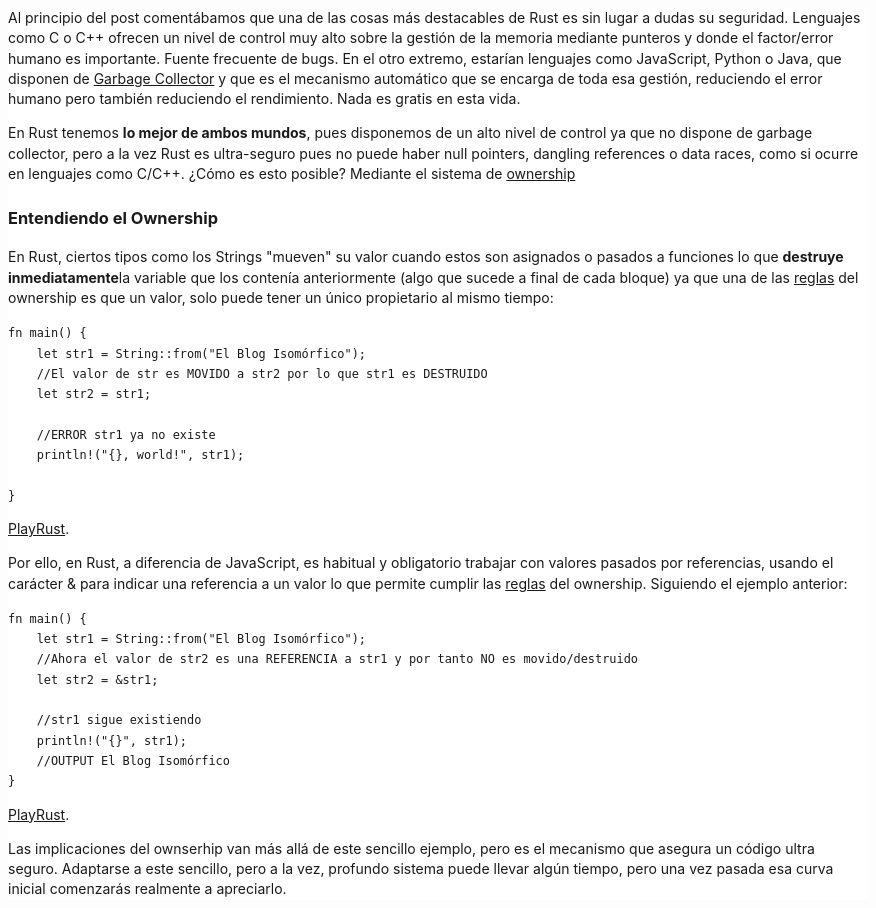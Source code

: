 Al principio del post comentábamos que una de las cosas más destacables de Rust es sin lugar a dudas su seguridad. Lenguajes como C o C++  ofrecen un nivel de control muy alto sobre la gestión de la memoria mediante punteros y donde el factor/error humano es importante. Fuente frecuente de bugs. En el otro extremo, estarían lenguajes como JavaScript, Python o Java, que disponen de [Garbage Collector](https://es.wikipedia.org/wiki/Recolector_de_basura) y que es el mecanismo automático que se encarga de toda esa gestión, reduciendo el error humano pero también reduciendo el rendimiento. Nada es gratis en esta vida.

En Rust tenemos **lo mejor de ambos mundos**, pues disponemos de un alto nivel de control ya que no dispone de garbage collector, pero a la vez Rust es ultra-seguro pues no puede haber null pointers, dangling references o data races, como si ocurre en lenguajes como C/C++. ¿Cómo es esto posible? Mediante el sistema de [ownership](https://doc.rust-lang.org/book/ch04-01-what-is-ownership.html)

### Entendiendo el Ownership

En Rust, ciertos tipos como los Strings "mueven" su valor cuando estos son asignados o pasados a funciones lo que **destruye inmediatamente**la variable que los contenía anteriormente (algo que sucede a final de cada bloque) ya que una de las [reglas](https://doc.rust-lang.org/book/ch04-01-what-is-ownership.html#ownership-rules) del ownership es que un valor, solo puede tener un único propietario al mismo tiempo:

    fn main() {
        let str1 = String::from("El Blog Isomórfico");
        //El valor de str es MOVIDO a str2 por lo que str1 es DESTRUIDO
        let str2 = str1;
    
        //ERROR str1 ya no existe
        println!("{}, world!", str1);
    
    }
    

[PlayRust](https://play.rust-lang.org/?version=stable&amp;mode=debug&amp;edition=2018&amp;gist=e83271ff705b1aa48e978e633e06bc71).

Por ello, en Rust, a diferencia de JavaScript, es habitual y obligatorio trabajar con valores pasados por referencias, usando el carácter & para indicar una referencia a un valor lo que permite cumplir las [reglas](https://doc.rust-lang.org/book/ch04-01-what-is-ownership.html#ownership-rules) del ownership. Siguiendo el ejemplo anterior:

    fn main() {
        let str1 = String::from("El Blog Isomórfico");
        //Ahora el valor de str2 es una REFERENCIA a str1 y por tanto NO es movido/destruido
        let str2 = &str1;
    
        //str1 sigue existiendo
        println!("{}", str1);
        //OUTPUT El Blog Isomórfico
    }

[PlayRust](https://play.rust-lang.org/?version=stable&amp;mode=debug&amp;edition=2018&amp;gist=9527b49728005a2b7546bab6368aee33).

Las implicaciones del ownserhip van más allá de este sencillo ejemplo, pero es el mecanismo que asegura un código ultra seguro. Adaptarse a este sencillo, pero a la vez, profundo sistema puede llevar algún tiempo, pero una vez pasada esa curva inicial comenzarás realmente a apreciarlo.
